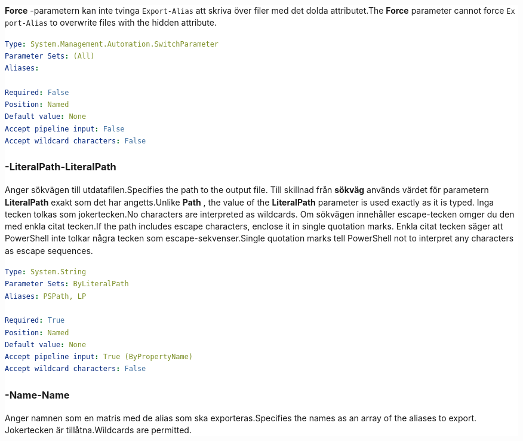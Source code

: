 <span data-ttu-id="e4fcf-154">**Force** -parametern kan inte tvinga `Export-Alias` att skriva över filer med det dolda attributet.</span><span class="sxs-lookup"><span data-stu-id="e4fcf-154">The **Force** parameter cannot force `Export-Alias` to overwrite files with the hidden attribute.</span></span>

```yaml
Type: System.Management.Automation.SwitchParameter
Parameter Sets: (All)
Aliases:

Required: False
Position: Named
Default value: None
Accept pipeline input: False
Accept wildcard characters: False
```

### <span data-ttu-id="e4fcf-155">-LiteralPath</span><span class="sxs-lookup"><span data-stu-id="e4fcf-155">-LiteralPath</span></span>

<span data-ttu-id="e4fcf-156">Anger sökvägen till utdatafilen.</span><span class="sxs-lookup"><span data-stu-id="e4fcf-156">Specifies the path to the output file.</span></span>
<span data-ttu-id="e4fcf-157">Till skillnad från **sökväg** används värdet för parametern **LiteralPath** exakt som det har angetts.</span><span class="sxs-lookup"><span data-stu-id="e4fcf-157">Unlike **Path** , the value of the **LiteralPath** parameter is used exactly as it is typed.</span></span>
<span data-ttu-id="e4fcf-158">Inga tecken tolkas som jokertecken.</span><span class="sxs-lookup"><span data-stu-id="e4fcf-158">No characters are interpreted as wildcards.</span></span>
<span data-ttu-id="e4fcf-159">Om sökvägen innehåller escape-tecken omger du den med enkla citat tecken.</span><span class="sxs-lookup"><span data-stu-id="e4fcf-159">If the path includes escape characters, enclose it in single quotation marks.</span></span>
<span data-ttu-id="e4fcf-160">Enkla citat tecken säger att PowerShell inte tolkar några tecken som escape-sekvenser.</span><span class="sxs-lookup"><span data-stu-id="e4fcf-160">Single quotation marks tell PowerShell not to interpret any characters as escape sequences.</span></span>

```yaml
Type: System.String
Parameter Sets: ByLiteralPath
Aliases: PSPath, LP

Required: True
Position: Named
Default value: None
Accept pipeline input: True (ByPropertyName)
Accept wildcard characters: False
```

### <span data-ttu-id="e4fcf-161">-Name</span><span class="sxs-lookup"><span data-stu-id="e4fcf-161">-Name</span></span>

<span data-ttu-id="e4fcf-162">Anger namnen som en matris med de alias som ska exporteras.</span><span class="sxs-lookup"><span data-stu-id="e4fcf-162">Specifies the names as an array of the aliases to export.</span></span>
<span data-ttu-id="e4fcf-163">Jokertecken är tillåtna.</span><span class="sxs-lookup"><span data-stu-id="e4fcf-163">Wildcards are permitted.</span></span>

